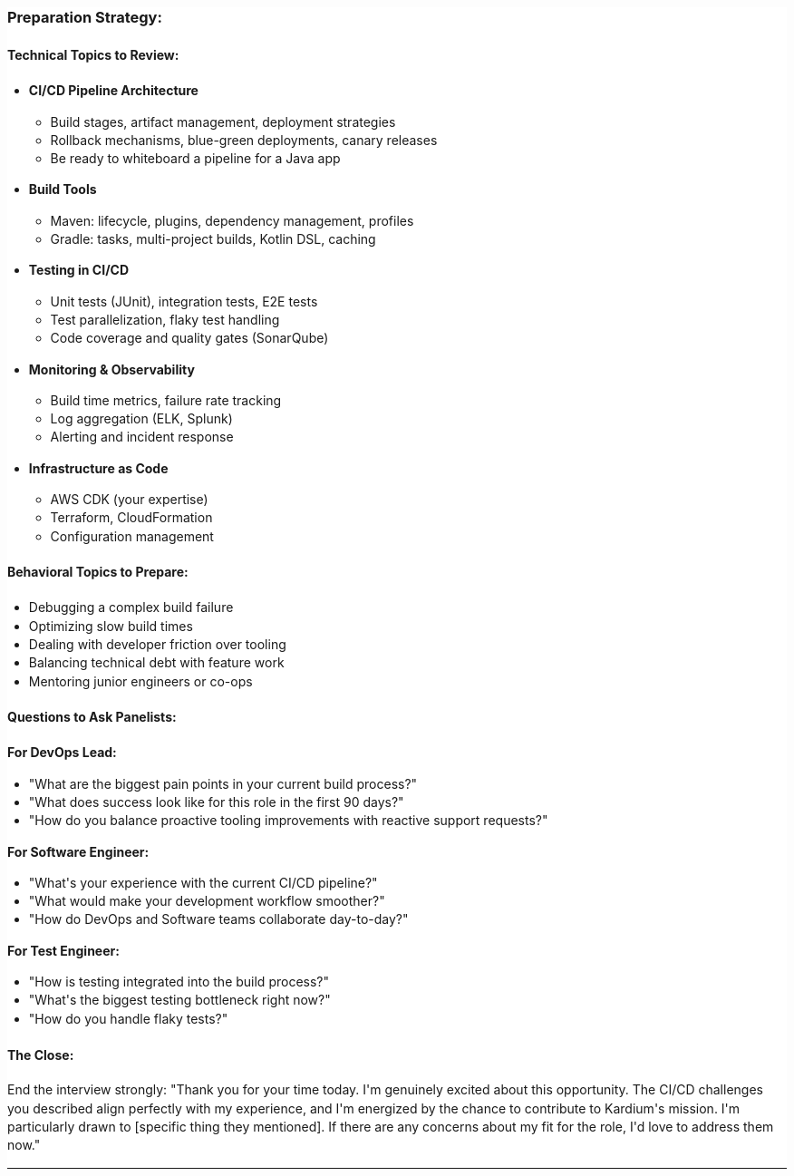 ### Preparation Strategy:

#### Technical Topics to Review:
- **CI/CD Pipeline Architecture**
  - Build stages, artifact management, deployment strategies
  - Rollback mechanisms, blue-green deployments, canary releases
  - Be ready to whiteboard a pipeline for a Java app

- **Build Tools**
  - Maven: lifecycle, plugins, dependency management, profiles
  - Gradle: tasks, multi-project builds, Kotlin DSL, caching

- **Testing in CI/CD**
  - Unit tests (JUnit), integration tests, E2E tests
  - Test parallelization, flaky test handling
  - Code coverage and quality gates (SonarQube)

- **Monitoring & Observability**
  - Build time metrics, failure rate tracking
  - Log aggregation (ELK, Splunk)
  - Alerting and incident response

- **Infrastructure as Code**
  - AWS CDK (your expertise)
  - Terraform, CloudFormation
  - Configuration management

#### Behavioral Topics to Prepare:
- Debugging a complex build failure
- Optimizing slow build times
- Dealing with developer friction over tooling
- Balancing technical debt with feature work
- Mentoring junior engineers or co-ops

#### Questions to Ask Panelists:
**For DevOps Lead:**
- "What are the biggest pain points in your current build process?"
- "What does success look like for this role in the first 90 days?"
- "How do you balance proactive tooling improvements with reactive support requests?"

**For Software Engineer:**
- "What's your experience with the current CI/CD pipeline?"
- "What would make your development workflow smoother?"
- "How do DevOps and Software teams collaborate day-to-day?"

**For Test Engineer:**
- "How is testing integrated into the build process?"
- "What's the biggest testing bottleneck right now?"
- "How do you handle flaky tests?"

#### The Close:
End the interview strongly:
"Thank you for your time today. I'm genuinely excited about this opportunity. The CI/CD challenges you described align perfectly with my experience, and I'm energized by the chance to contribute to Kardium's mission. I'm particularly drawn to [specific thing they mentioned]. If there are any concerns about my fit for the role, I'd love to address them now."

---